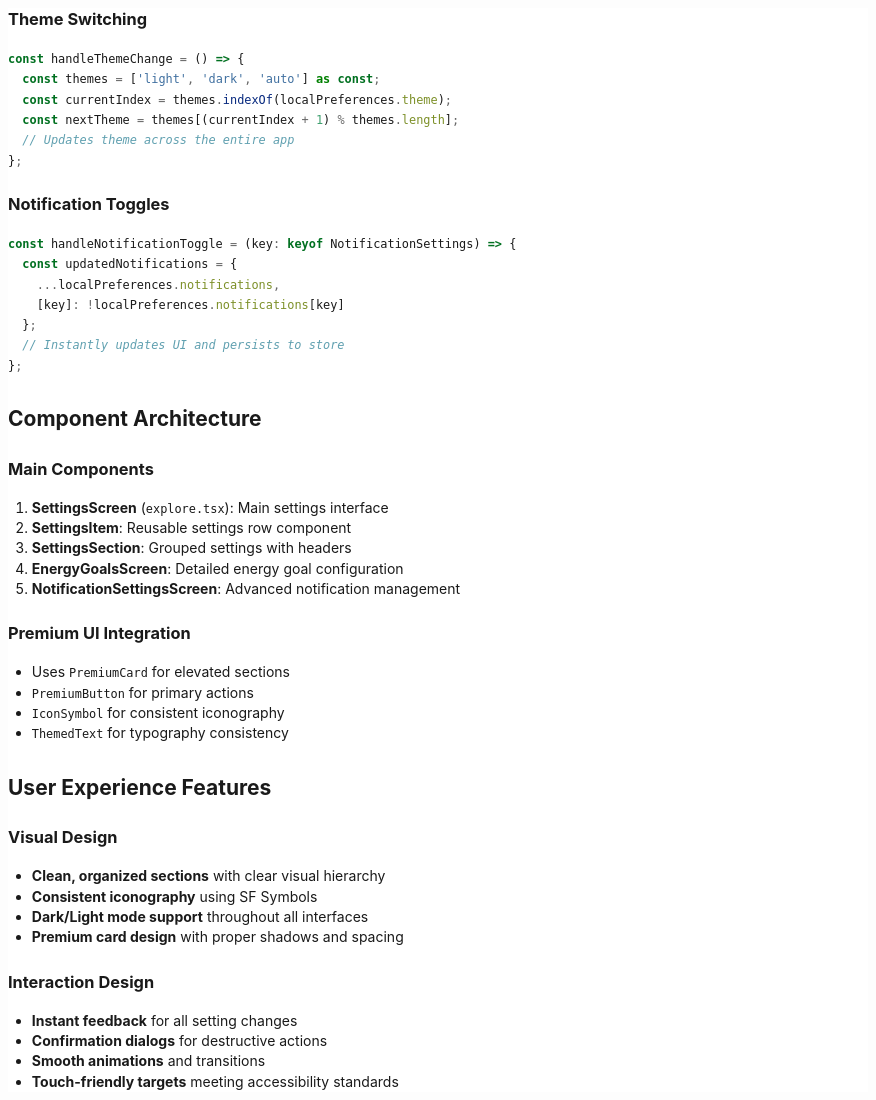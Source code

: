 ### Theme Switching
```typescript
const handleThemeChange = () => {
  const themes = ['light', 'dark', 'auto'] as const;
  const currentIndex = themes.indexOf(localPreferences.theme);
  const nextTheme = themes[(currentIndex + 1) % themes.length];
  // Updates theme across the entire app
};
```

### Notification Toggles
```typescript
const handleNotificationToggle = (key: keyof NotificationSettings) => {
  const updatedNotifications = {
    ...localPreferences.notifications,
    [key]: !localPreferences.notifications[key]
  };
  // Instantly updates UI and persists to store
};
```

## Component Architecture

### Main Components
1. **SettingsScreen** (`explore.tsx`): Main settings interface
2. **SettingsItem**: Reusable settings row component
3. **SettingsSection**: Grouped settings with headers
4. **EnergyGoalsScreen**: Detailed energy goal configuration
5. **NotificationSettingsScreen**: Advanced notification management

### Premium UI Integration
- Uses `PremiumCard` for elevated sections
- `PremiumButton` for primary actions
- `IconSymbol` for consistent iconography
- `ThemedText` for typography consistency

## User Experience Features

### Visual Design
- **Clean, organized sections** with clear visual hierarchy
- **Consistent iconography** using SF Symbols
- **Dark/Light mode support** throughout all interfaces
- **Premium card design** with proper shadows and spacing

### Interaction Design
- **Instant feedback** for all setting changes
- **Confirmation dialogs** for destructive actions
- **Smooth animations** and transitions
- **Touch-friendly targets** meeting accessibility standards
